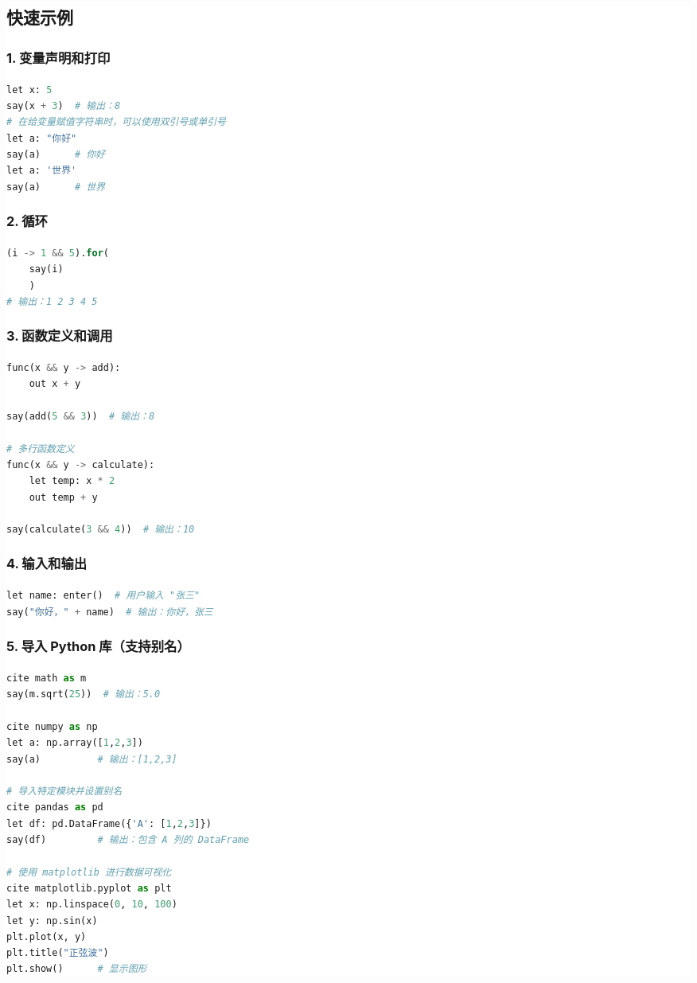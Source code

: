 ## 快速示例

### 1. 变量声明和打印
```python
let x: 5
say(x + 3)  # 输出：8
# 在给变量赋值字符串时，可以使用双引号或单引号
let a: "你好"
say(a)      # 你好
let a: '世界'
say(a)      # 世界
```

### 2. 循环
```python
(i -> 1 && 5).for(
    say(i)
    )
# 输出：1 2 3 4 5
```

### 3. 函数定义和调用
```python
func(x && y -> add):
    out x + y

say(add(5 && 3))  # 输出：8

# 多行函数定义
func(x && y -> calculate):
    let temp: x * 2
    out temp + y

say(calculate(3 && 4))  # 输出：10
```

### 4. 输入和输出
```python
let name: enter()  # 用户输入 "张三"
say("你好，" + name)  # 输出：你好，张三
```

### 5. 导入 Python 库（支持别名）
```python
cite math as m
say(m.sqrt(25))  # 输出：5.0

cite numpy as np
let a: np.array([1,2,3])
say(a)          # 输出：[1,2,3]

# 导入特定模块并设置别名
cite pandas as pd
let df: pd.DataFrame({'A': [1,2,3]})
say(df)         # 输出：包含 A 列的 DataFrame

# 使用 matplotlib 进行数据可视化
cite matplotlib.pyplot as plt
let x: np.linspace(0, 10, 100)
let y: np.sin(x)
plt.plot(x, y)
plt.title("正弦波")
plt.show()      # 显示图形
```